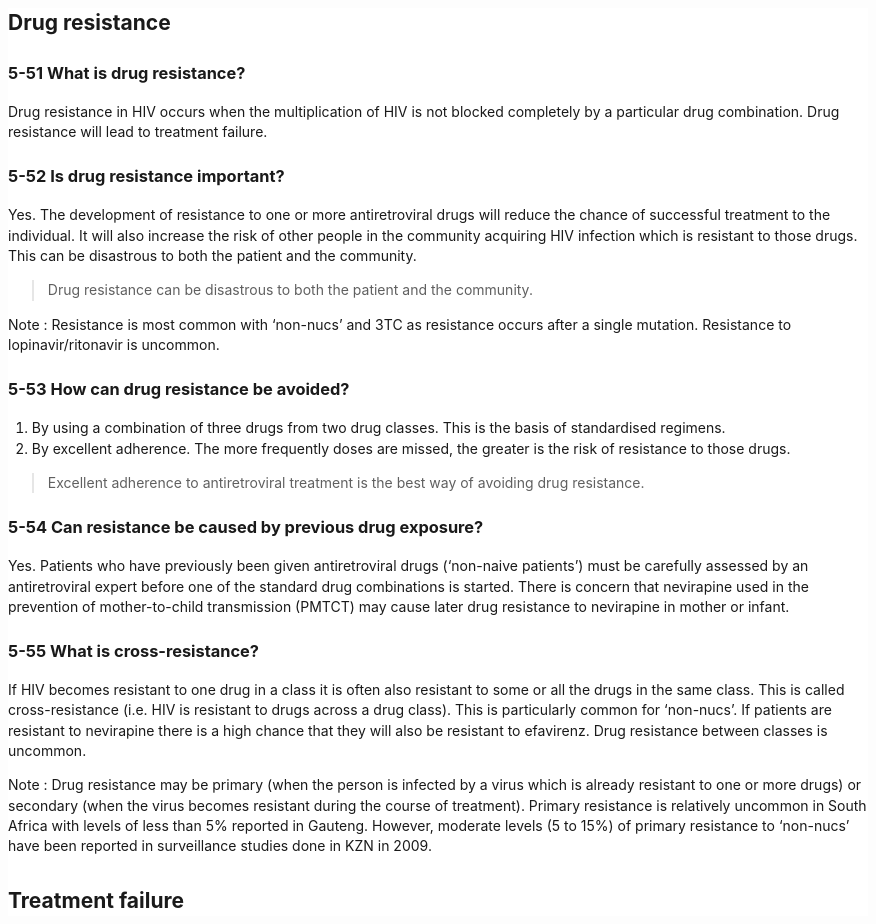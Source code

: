 ## Drug resistance

### 5-51 What is drug resistance?

Drug resistance in HIV occurs when the multiplication of HIV is not blocked completely by a particular drug combination. Drug resistance will lead to treatment failure.

### 5-52 Is drug resistance important?

Yes. The development of resistance to one or more antiretroviral drugs will reduce the chance of successful treatment to the individual. It will also increase the risk of other people in the community acquiring HIV infection which is resistant to those drugs. This can be disastrous to both the patient and the community.

> Drug resistance can be disastrous to both the patient and the community.

Note
:	Resistance is most common with ‘non-nucs’ and 3TC as resistance occurs after a single mutation. Resistance to lopinavir/ritonavir is uncommon.

### 5-53 How can drug resistance be avoided?

1.	By using a combination of three drugs from two drug classes. This is the basis of standardised regimens.
1.	By excellent adherence. The more frequently doses are missed, the greater is the risk of resistance to those drugs.

> Excellent adherence to antiretroviral treatment is the best way of avoiding drug resistance.

### 5-54 Can resistance be caused by previous drug exposure?

Yes. Patients who have previously been given antiretroviral drugs (‘non-naive patients’) must be carefully assessed by an antiretroviral expert before one of the standard drug combinations is started. There is concern that nevirapine used in the prevention of mother-to-child transmission (PMTCT) may cause later drug resistance to nevirapine in mother or infant.

### 5-55 What is cross-resistance?

If HIV becomes resistant to one drug in a class it is often also resistant to some or all the drugs in the same class. This is called cross-resistance (i.e. HIV is resistant to drugs across a drug class). This is particularly common for ‘non-nucs’. If patients are resistant to nevirapine there is a high chance that they will also be resistant to efavirenz. Drug resistance between classes is uncommon.

Note
:	Drug resistance may be primary (when the person is infected by a virus which is already resistant to one or more drugs) or secondary (when the virus becomes resistant during the course of treatment). Primary resistance is relatively uncommon in South Africa with levels of less than 5% reported in Gauteng. However, moderate levels (5 to 15%) of primary resistance to ‘non-nucs’ have been reported in surveillance studies done in KZN in 2009.

## Treatment failure
